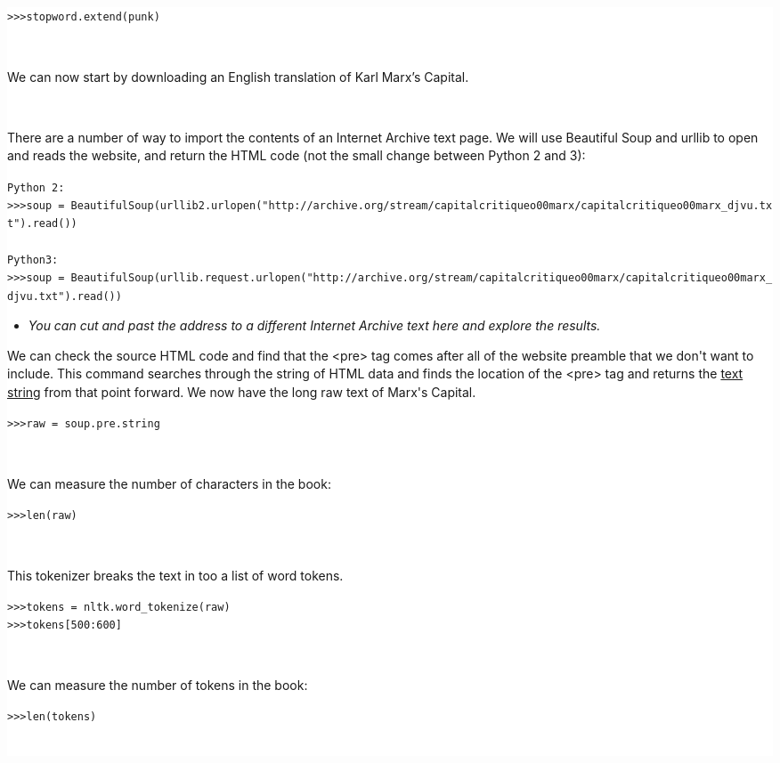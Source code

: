 ~~~~~~~~~~~~~~~~~~~~~~~~~~~~~~~~~~~~~~~~~~~~~~~~~~~~~~~~~~~~~~~~~~~~~~~~~~~~~~~~
>>>stopword.extend(punk)
~~~~~~~~~~~~~~~~~~~~~~~~~~~~~~~~~~~~~~~~~~~~~~~~~~~~~~~~~~~~~~~~~~~~~~~~~~~~~~~~

 

We can now start by downloading an English translation of Karl Marx’s Capital.

 

There are a number of way to import the contents of an Internet Archive text
page. We will use Beautiful Soup and urllib to open and reads the website, and
return the HTML code (not the small change between Python 2 and 3):

~~~~~~~~~~~~~~~~~~~~~~~~~~~~~~~~~~~~~~~~~~~~~~~~~~~~~~~~~~~~~~~~~~~~~~~~~~~~~~~~
Python 2:
>>>soup = BeautifulSoup(urllib2.urlopen("http://archive.org/stream/capitalcritiqueo00marx/capitalcritiqueo00marx_djvu.txt").read())

Python3:
>>>soup = BeautifulSoup(urllib.request.urlopen("http://archive.org/stream/capitalcritiqueo00marx/capitalcritiqueo00marx_djvu.txt").read())
~~~~~~~~~~~~~~~~~~~~~~~~~~~~~~~~~~~~~~~~~~~~~~~~~~~~~~~~~~~~~~~~~~~~~~~~~~~~~~~~

-   *You can cut and past the address to a different Internet Archive text here
    and explore the results.*

We can check the source HTML code and find that the \<pre\> tag comes after all
of the website preamble that we don't want to include. This command searches
through the string of HTML data and finds the location of the \<pre\> tag and
returns the [text
string](<http://en.wikipedia.org/wiki/String_%28computer_science%29>) from that
point forward. We now have the long raw text of Marx's Capital.

~~~~~~~~~~~~~~~~~~~~~~~~~~~~~~~~~~~~~~~~~~~~~~~~~~~~~~~~~~~~~~~~~~~~~~~~~~~~~~~~
>>>raw = soup.pre.string
~~~~~~~~~~~~~~~~~~~~~~~~~~~~~~~~~~~~~~~~~~~~~~~~~~~~~~~~~~~~~~~~~~~~~~~~~~~~~~~~

 

We can measure the number of characters in the book:

~~~~~~~~~~~~~~~~~~~~~~~~~~~~~~~~~~~~~~~~~~~~~~~~~~~~~~~~~~~~~~~~~~~~~~~~~~~~~~~~
>>>len(raw)
~~~~~~~~~~~~~~~~~~~~~~~~~~~~~~~~~~~~~~~~~~~~~~~~~~~~~~~~~~~~~~~~~~~~~~~~~~~~~~~~

 

This tokenizer breaks the text in too a list of word tokens.

~~~~~~~~~~~~~~~~~~~~~~~~~~~~~~~~~~~~~~~~~~~~~~~~~~~~~~~~~~~~~~~~~~~~~~~~~~~~~~~~
>>>tokens = nltk.word_tokenize(raw)
>>>tokens[500:600]
~~~~~~~~~~~~~~~~~~~~~~~~~~~~~~~~~~~~~~~~~~~~~~~~~~~~~~~~~~~~~~~~~~~~~~~~~~~~~~~~

 

We can measure the number of tokens in the book:

~~~~~~~~~~~~~~~~~~~~~~~~~~~~~~~~~~~~~~~~~~~~~~~~~~~~~~~~~~~~~~~~~~~~~~~~~~~~~~~~
>>>len(tokens)
~~~~~~~~~~~~~~~~~~~~~~~~~~~~~~~~~~~~~~~~~~~~~~~~~~~~~~~~~~~~~~~~~~~~~~~~~~~~~~~~

 